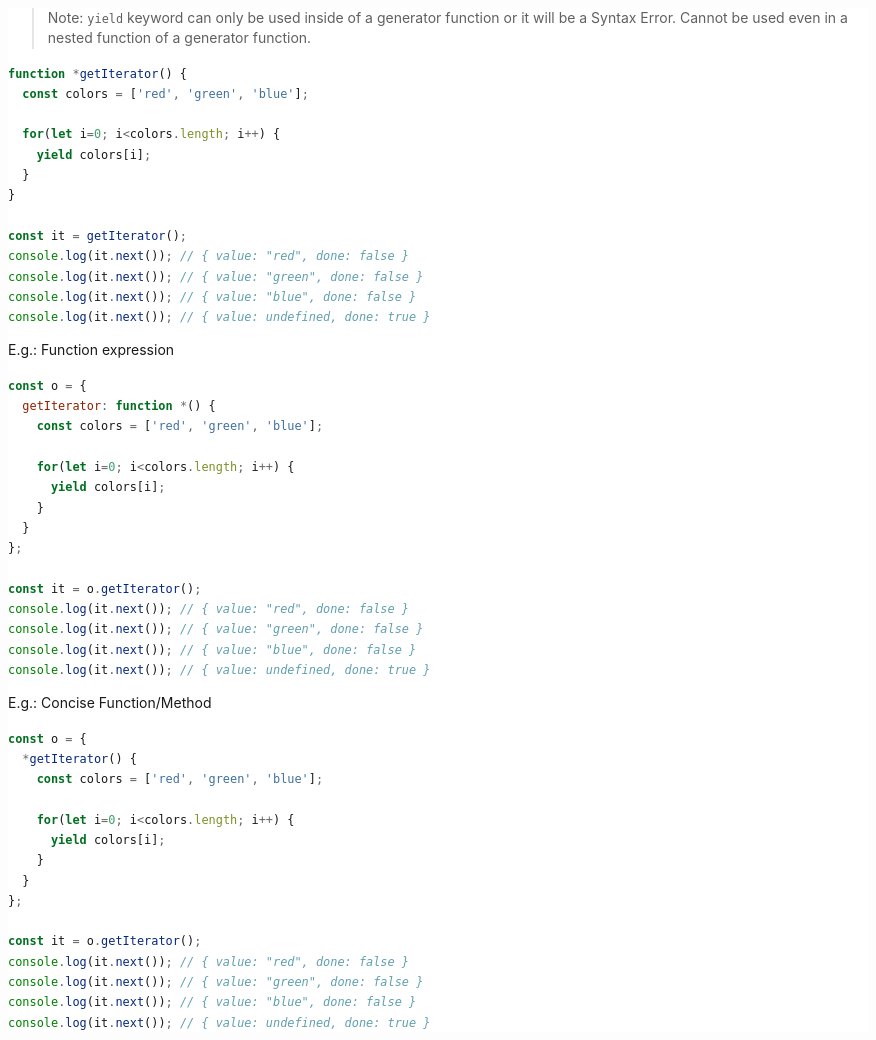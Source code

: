 >Note: ```yield``` keyword can only be used inside of a generator function or it will be a Syntax Error. Cannot be used even in a nested function of a generator function.

```javascript
function *getIterator() {
  const colors = ['red', 'green', 'blue'];
  
  for(let i=0; i<colors.length; i++) {
    yield colors[i];
  }
}

const it = getIterator();
console.log(it.next()); // { value: "red", done: false }
console.log(it.next()); // { value: "green", done: false }
console.log(it.next()); // { value: "blue", done: false }
console.log(it.next()); // { value: undefined, done: true }
```

E.g.: Function expression
```javascript
const o = {
  getIterator: function *() {
    const colors = ['red', 'green', 'blue'];
  
    for(let i=0; i<colors.length; i++) {
      yield colors[i];
    }
  }
};

const it = o.getIterator();
console.log(it.next()); // { value: "red", done: false }
console.log(it.next()); // { value: "green", done: false }
console.log(it.next()); // { value: "blue", done: false }
console.log(it.next()); // { value: undefined, done: true }
```

E.g.: Concise Function/Method
```javascript
const o = {
  *getIterator() {
    const colors = ['red', 'green', 'blue'];
  
    for(let i=0; i<colors.length; i++) {
      yield colors[i];
    }
  }
};

const it = o.getIterator();
console.log(it.next()); // { value: "red", done: false }
console.log(it.next()); // { value: "green", done: false }
console.log(it.next()); // { value: "blue", done: false }
console.log(it.next()); // { value: undefined, done: true }
```
